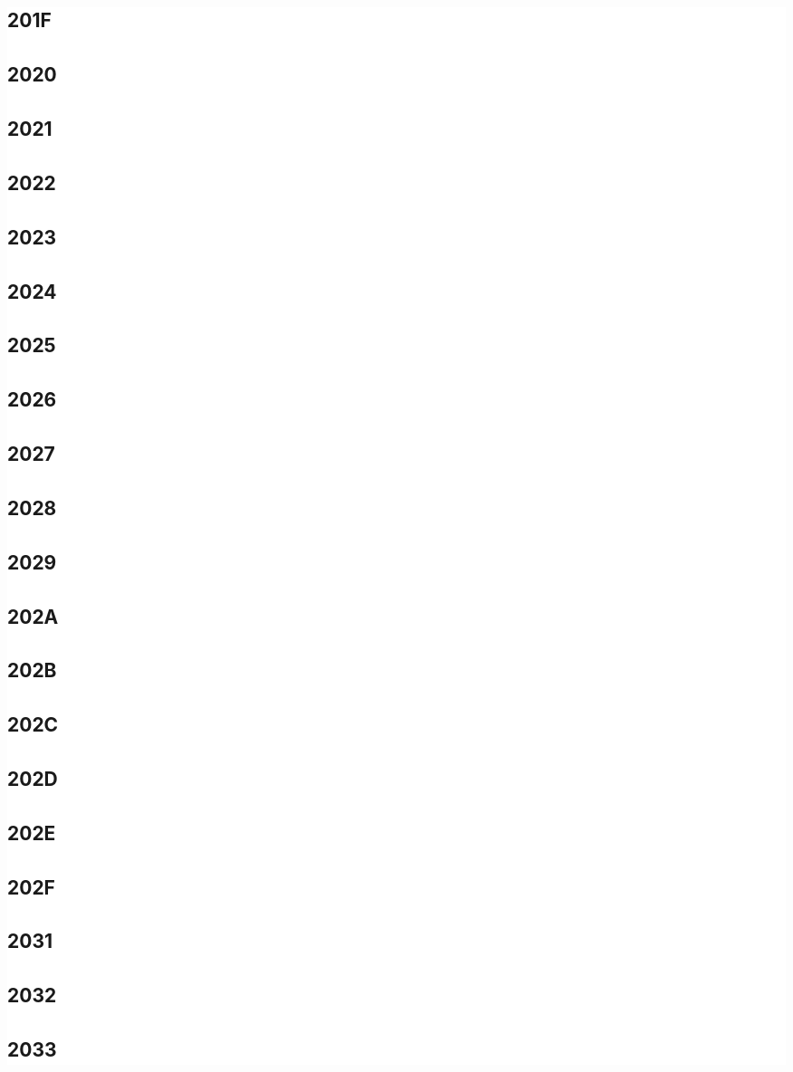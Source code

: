 ## 201F

## 2020

## 2021

## 2022

## 2023

## 2024

## 2025

## 2026

## 2027

## 2028

## 2029

## 202A

## 202B

## 202C

## 202D

## 202E

## 202F

## 2031

## 2032

## 2033
